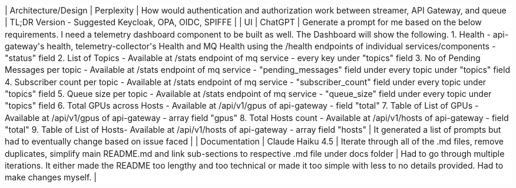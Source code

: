 | Architecture/Design   | Perplexity       | How would authentication and authorization work between streamer, API Gateway, and queue                                                                                                                                                                                                                                                                                                                                                                                                                                                                                                                                                                                                                                                                                                                                                                                                                                                                                                                                                                                                                                                                                                                             | TL;DR Version - Suggested Keycloak, OPA, OIDC, SPIFFE                                                                                                                                                             |
| UI                    | ChatGPT          | Generate a prompt for me based on the below requirements. I need a telemetry dashboard component to be built as well. The Dashboard will show the following. 1. Health - api-gateway's health, telemetry-collector's Health and MQ Health using the /health endpoints of individual services/components - "status" field 2. List of Topics - Available at /stats endpoint of mq service - every key under "topics" field 3. No of Pending Messages per topic - Available at /stats endpoint of mq service - "pending_messages" field under every topic under "topics" field 4. Subscriber count per topic - Available at /stats endpoint of mq service - "subscriber_count" field under every topic under "topics" field 5. Queue size per topic - Available at /stats endpoint of mq service - "queue_size" field under every topic under "topics" field 6. Total GPUs across Hosts - Available at /api/v1/gpus of api-gateway - field "total" 7. Table of List of GPUs - Available at /api/v1/gpus of api-gateway - array field "gpus" 8. Total Hosts count - Available at /api/v1/hosts of api-gateway - field "total" 9. Table of List of Hosts- Available at /api/v1/hosts of api-gateway - array field "hosts" | It generated a list of prompts but had to eventually change based on issue faced                                                                                                                                  |
| Documentation         | Claude Haiku 4.5 | Iterate through all of the .md files, remove duplicates, simplify main README.md and link sub-sections to respective .md file under docs folder                                                                                                                                                                                                                                                                                                                                                                                                                                                                                                                                                                                                                                                                                                                                                                                                                                                                                                                                                                                                                                                                      | Had to go through multiple iterations. It either made the README too lengthy and too technical or made it too simple with less to no details provided. Had to make changes myself.                                |
